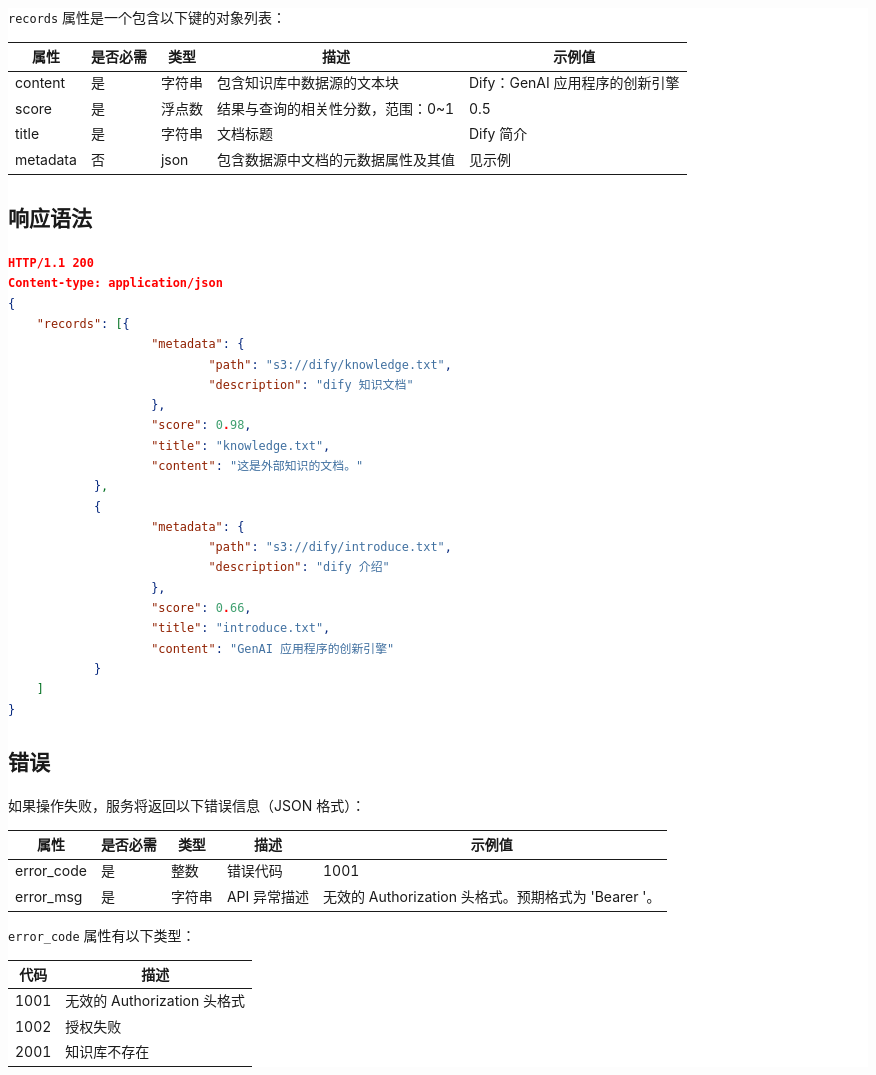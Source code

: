 `records` 属性是一个包含以下键的对象列表：

| 属性 | 是否必需 | 类型 | 描述 | 示例值 |
|------|----------|------|------|--------|
| content | 是 | 字符串 | 包含知识库中数据源的文本块 | Dify：GenAI 应用程序的创新引擎 |
| score | 是 | 浮点数 | 结果与查询的相关性分数，范围：0~1 | 0.5 |
| title | 是 | 字符串 | 文档标题 | Dify 简介 |
| metadata | 否 | json | 包含数据源中文档的元数据属性及其值 | 见示例 |

## 响应语法

```json
HTTP/1.1 200
Content-type: application/json
{
    "records": [{
                    "metadata": {
                            "path": "s3://dify/knowledge.txt",
                            "description": "dify 知识文档"
                    },
                    "score": 0.98,
                    "title": "knowledge.txt",
                    "content": "这是外部知识的文档。"
            },
            {
                    "metadata": {
                            "path": "s3://dify/introduce.txt",
                            "description": "dify 介绍"
                    },
                    "score": 0.66,
                    "title": "introduce.txt",
                    "content": "GenAI 应用程序的创新引擎"
            }
    ]
}
```

## 错误

如果操作失败，服务将返回以下错误信息（JSON 格式）：

| 属性 | 是否必需 | 类型 | 描述 | 示例值 |
|------|----------|------|------|--------|
| error_code | 是 | 整数 | 错误代码 | 1001 |
| error_msg | 是 | 字符串 | API 异常描述 | 无效的 Authorization 头格式。预期格式为 'Bearer <api-key>'。 |

`error_code` 属性有以下类型：

| 代码 | 描述 |
|------|------|
| 1001 | 无效的 Authorization 头格式 |
| 1002 | 授权失败 |
| 2001 | 知识库不存在 |
